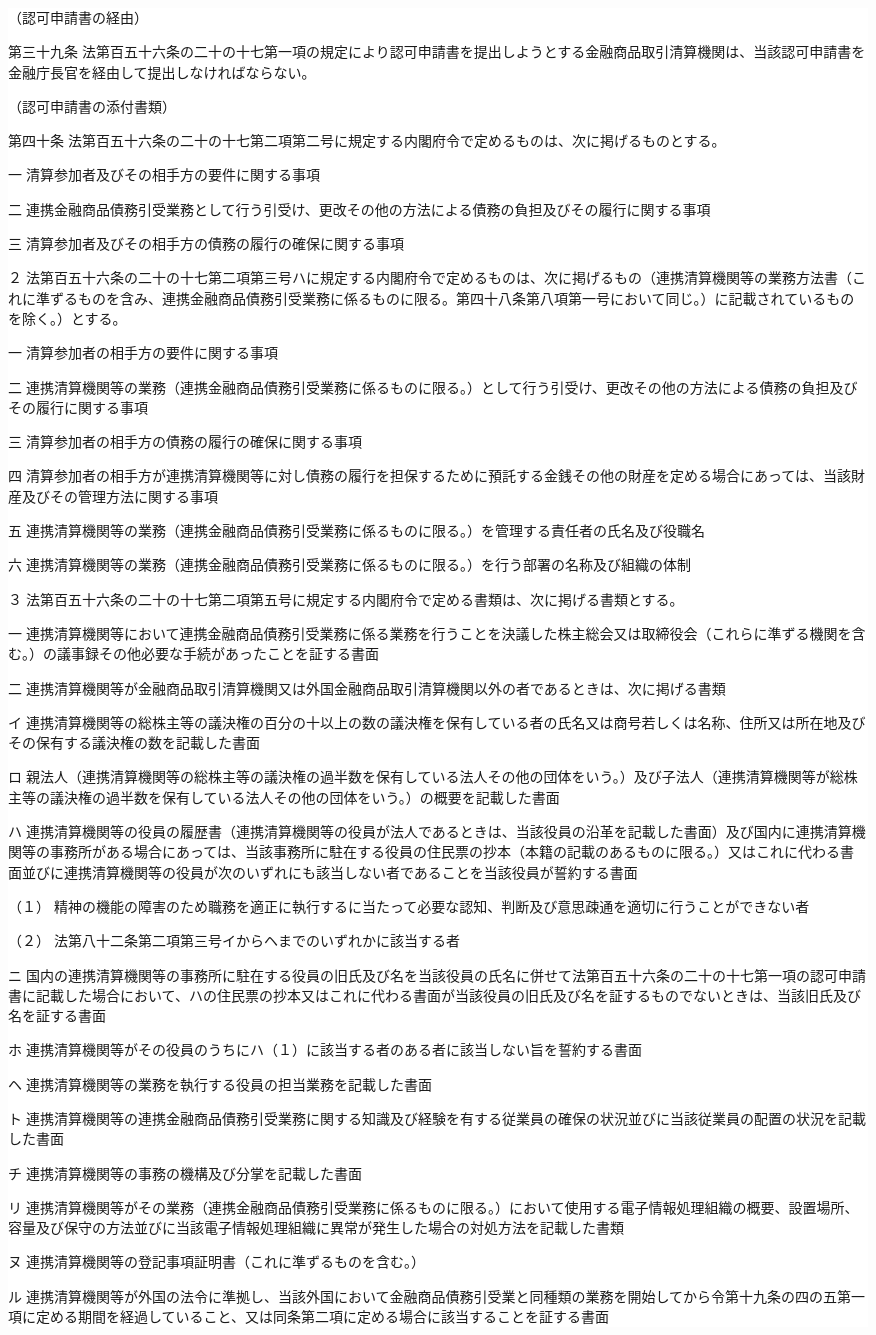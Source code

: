 （認可申請書の経由）

第三十九条 法第百五十六条の二十の十七第一項の規定により認可申請書を提出しようとする金融商品取引清算機関は、当該認可申請書を金融庁長官を経由して提出しなければならない。

（認可申請書の添付書類）

第四十条 法第百五十六条の二十の十七第二項第二号に規定する内閣府令で定めるものは、次に掲げるものとする。

一 清算参加者及びその相手方の要件に関する事項

二 連携金融商品債務引受業務として行う引受け、更改その他の方法による債務の負担及びその履行に関する事項

三 清算参加者及びその相手方の債務の履行の確保に関する事項

２ 法第百五十六条の二十の十七第二項第三号ハに規定する内閣府令で定めるものは、次に掲げるもの（連携清算機関等の業務方法書（これに準ずるものを含み、連携金融商品債務引受業務に係るものに限る。第四十八条第八項第一号において同じ。）に記載されているものを除く。）とする。

一 清算参加者の相手方の要件に関する事項

二 連携清算機関等の業務（連携金融商品債務引受業務に係るものに限る。）として行う引受け、更改その他の方法による債務の負担及びその履行に関する事項

三 清算参加者の相手方の債務の履行の確保に関する事項

四 清算参加者の相手方が連携清算機関等に対し債務の履行を担保するために預託する金銭その他の財産を定める場合にあっては、当該財産及びその管理方法に関する事項

五 連携清算機関等の業務（連携金融商品債務引受業務に係るものに限る。）を管理する責任者の氏名及び役職名

六 連携清算機関等の業務（連携金融商品債務引受業務に係るものに限る。）を行う部署の名称及び組織の体制

３ 法第百五十六条の二十の十七第二項第五号に規定する内閣府令で定める書類は、次に掲げる書類とする。

一 連携清算機関等において連携金融商品債務引受業務に係る業務を行うことを決議した株主総会又は取締役会（これらに準ずる機関を含む。）の議事録その他必要な手続があったことを証する書面

二 連携清算機関等が金融商品取引清算機関又は外国金融商品取引清算機関以外の者であるときは、次に掲げる書類

イ 連携清算機関等の総株主等の議決権の百分の十以上の数の議決権を保有している者の氏名又は商号若しくは名称、住所又は所在地及びその保有する議決権の数を記載した書面

ロ 親法人（連携清算機関等の総株主等の議決権の過半数を保有している法人その他の団体をいう。）及び子法人（連携清算機関等が総株主等の議決権の過半数を保有している法人その他の団体をいう。）の概要を記載した書面

ハ 連携清算機関等の役員の履歴書（連携清算機関等の役員が法人であるときは、当該役員の沿革を記載した書面）及び国内に連携清算機関等の事務所がある場合にあっては、当該事務所に駐在する役員の住民票の抄本（本籍の記載のあるものに限る。）又はこれに代わる書面並びに連携清算機関等の役員が次のいずれにも該当しない者であることを当該役員が誓約する書面

（１） 精神の機能の障害のため職務を適正に執行するに当たって必要な認知、判断及び意思疎通を適切に行うことができない者

（２） 法第八十二条第二項第三号イからヘまでのいずれかに該当する者

ニ 国内の連携清算機関等の事務所に駐在する役員の旧氏及び名を当該役員の氏名に併せて法第百五十六条の二十の十七第一項の認可申請書に記載した場合において、ハの住民票の抄本又はこれに代わる書面が当該役員の旧氏及び名を証するものでないときは、当該旧氏及び名を証する書面

ホ 連携清算機関等がその役員のうちにハ（１）に該当する者のある者に該当しない旨を誓約する書面

ヘ 連携清算機関等の業務を執行する役員の担当業務を記載した書面

ト 連携清算機関等の連携金融商品債務引受業務に関する知識及び経験を有する従業員の確保の状況並びに当該従業員の配置の状況を記載した書面

チ 連携清算機関等の事務の機構及び分掌を記載した書面

リ 連携清算機関等がその業務（連携金融商品債務引受業務に係るものに限る。）において使用する電子情報処理組織の概要、設置場所、容量及び保守の方法並びに当該電子情報処理組織に異常が発生した場合の対処方法を記載した書類

ヌ 連携清算機関等の登記事項証明書（これに準ずるものを含む。）

ル 連携清算機関等が外国の法令に準拠し、当該外国において金融商品債務引受業と同種類の業務を開始してから令第十九条の四の五第一項に定める期間を経過していること、又は同条第二項に定める場合に該当することを証する書面

